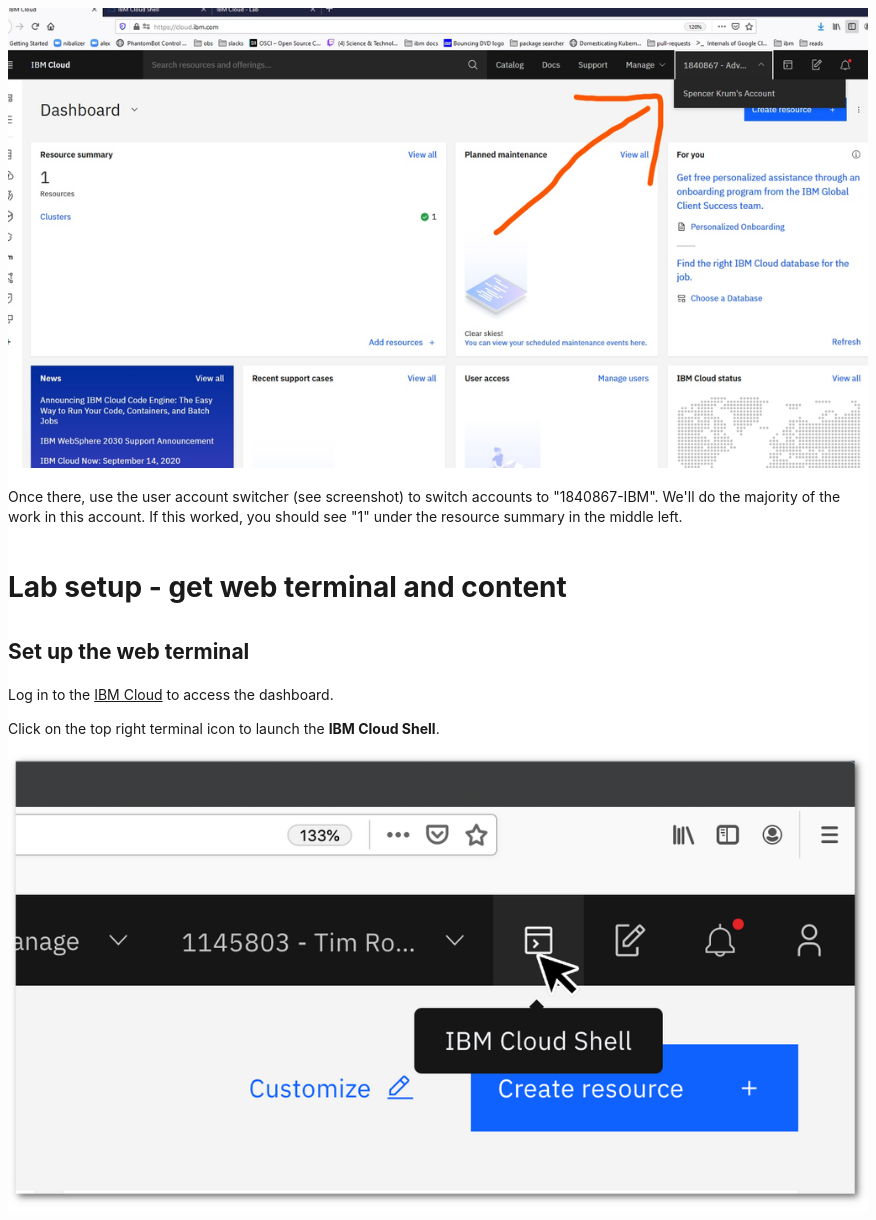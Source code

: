 ![ibm_cloud_user_switcher.jpg](img/ibm_cloud_user_switcher.jpg)

Once there, use the user account switcher (see screenshot) to switch accounts to "1840867-IBM". We'll do the majority of the work in this account. If this worked, you should see "1" under the resource summary in the middle left.

# Lab setup - get web terminal and content

## Set up the web terminal

Log in to the [IBM Cloud](https://cloud.ibm.com) to access the dashboard.

Click on the top right terminal icon to launch the **IBM Cloud Shell**.

![IBM Cloud Shell](img/cloud-shell.png)
